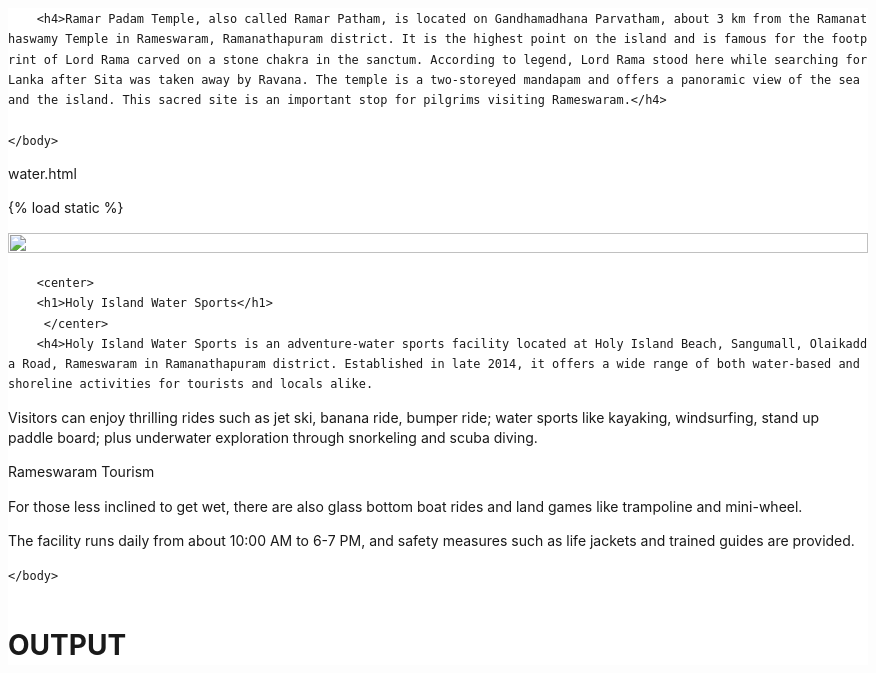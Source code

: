         <h4>Ramar Padam Temple, also called Ramar Patham, is located on Gandhamadhana Parvatham, about 3 km from the Ramanathaswamy Temple in Rameswaram, Ramanathapuram district. It is the highest point on the island and is famous for the footprint of Lord Rama carved on a stone chakra in the sanctum. According to legend, Lord Rama stood here while searching for Lanka after Sita was taken away by Ravana. The temple is a two-storeyed mandapam and offers a panoramic view of the sea and the island. This sacred site is an important stop for pilgrims visiting Rameswaram.</h4>
       
    </body>
</html>

water.html

{% load static %}
<html>
    <head>
        <title>Holy Island Water Sports</title>
    </head>
    <body bgcolor="orangr">
        <img src="{% static 'waterimg.jpg'%}" width="100%" height="50%">

        <center>
        <h1>Holy Island Water Sports</h1>
         </center>
        <h4>Holy Island Water Sports is an adventure-water sports facility located at Holy Island Beach, Sangumall, Olaikadda Road, Rameswaram in Ramanathapuram district. Established in late 2014, it offers a wide range of both water-based and shoreline activities for tourists and locals alike.

 Visitors can enjoy thrilling rides such as jet ski, banana ride, bumper ride; water sports like kayaking, windsurfing, stand up paddle board; plus underwater exploration through snorkeling and scuba diving.

Rameswaram Tourism

 For those less inclined to get wet, there are also glass bottom boat rides and land games like trampoline and mini-wheel.

 The facility runs daily from about 10:00 AM to 6-7 PM, and safety measures such as life jackets and trained guides are provided.</h4>
       
    </body>
</html>


# OUTPUT
